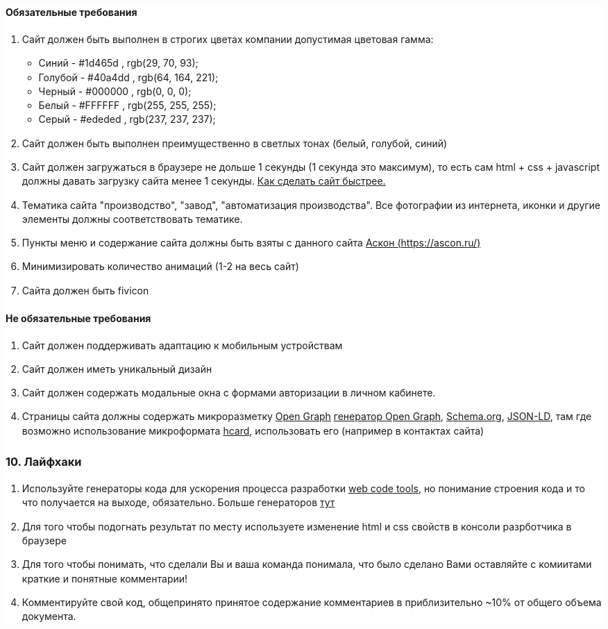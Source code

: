 
#### **Обязательные требования**

1. Сайт должен быть выполнен в строгих цветах компании допустимая цветовая гамма:
    - Синий - #1d465d , rgb(29, 70, 93);
    - Голубой - #40a4dd , rgb(64, 164, 221);
    - Черный - #000000 , rgb(0, 0, 0);
    - Белый - #FFFFFF , rgb(255, 255, 255);
    - Серый - #ededed , rgb(237, 237, 237);

2. Сайт должен быть выполнен преимущественно в светлых тонах (белый, голубой, синий)

3. Сайт должен загружаться в браузере не дольше 1 секунды (1 секунда это максимум), то есть сам html + css + javascript должны давать загрузку сайта менее 1 секунды. [Как сделать сайт быстрее.](https://yandex.ru/support/webmaster/yandex-indexing/page-speed.html)

4. Тематика сайта "производство", "завод", "автоматизация производства". Все фотографии из интернета, иконки и другие элементы должны соответствовать тематике.

5. Пункты меню и содержание сайта должны быть взяты с данного сайта [Аскон (https://ascon.ru/)](https://ascon.ru/)

6. Минимизировать количество анимаций (1-2 на весь сайт)

7. Сайта должен быть fivicon

 

#### **Не обязательные требования**

1. Сайт должен поддерживать адаптацию к мобильным устройствам

2. Сайт должен иметь уникальный дизайн

3. Сайт должен содержать модальные окна с формами авторизации в личном кабинете.

4. Страницы сайта должны содержать микроразметку [Open Graph](https://yandex.ru/support/webmaster/open-graph/intro-open-graph.html) [генератор Open Graph](https://webcode.tools/generators/open-graph), [Schema.org](https://yandex.ru/support/webmaster/schema-org/what-is-schema-org.html), [JSON-LD](https://yandex.ru/support/webmaster/json-ld/about.html), 
там где возможно использование микроформата [hcard](https://yandex.ru/support/webmaster/hcard/general.html), использовать его (например в контактах сайта)




### 10. Лайфхаки

1. Используйте генераторы кода для ускорения процесса разработки [web code tools](https://webcode.tools/), но понимание строения кода и то что получается на выходе, обязательно. Больше генераторов [тут](https://tproger.ru/digest/css-code-generators/)

2. Для того чтобы подогнать результат по месту используете изменение html и css свойств в консоли разрботчика в браузере

3. Для того чтобы понимать, что сделали Вы и ваша команда понимала, что было сделано Вами оставляйте с комиитами краткие и понятные комментарии!

4. Комментируйте свой код, общепринято принятое содержание комментариев в приблизительно ~10% от общего объема документа.
